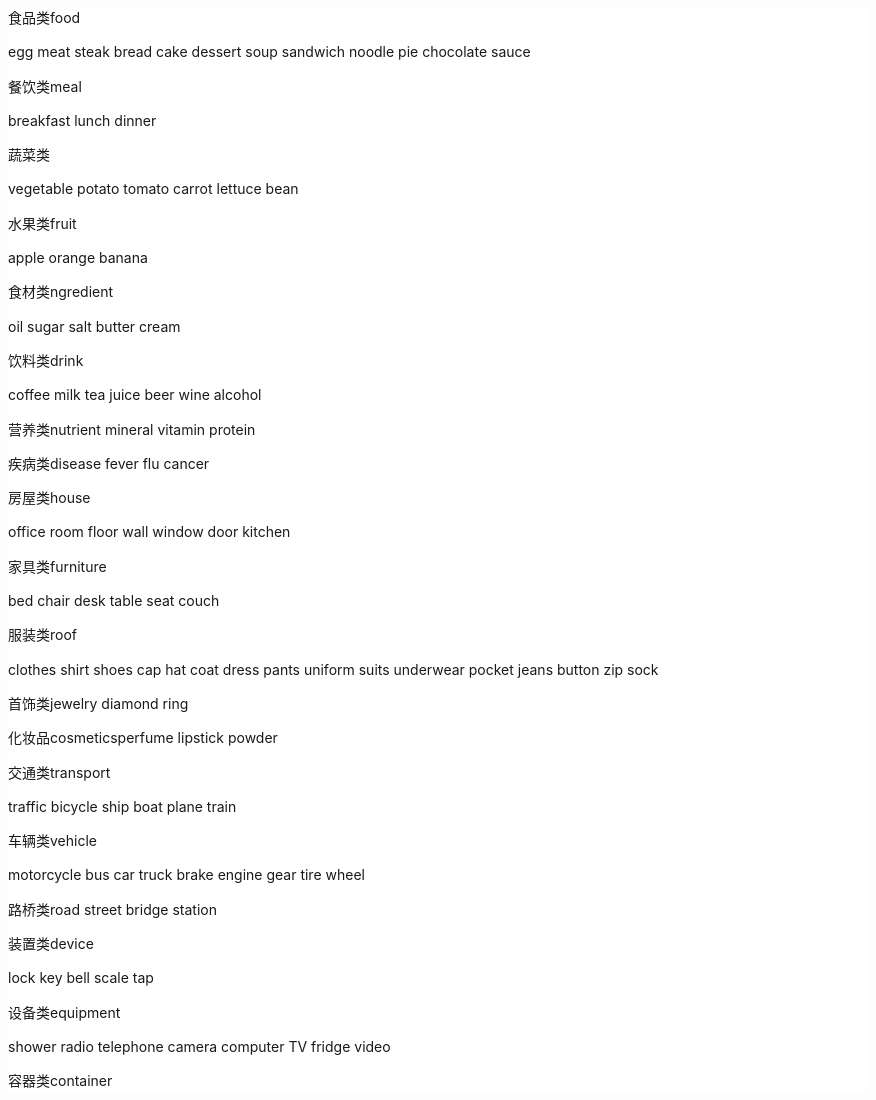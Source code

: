 食品类food 

egg meat steak bread cake dessert soup sandwich noodle pie chocolate sauce  

餐饮类meal 

breakfast lunch dinner

 蔬菜类 

vegetable potato tomato carrot lettuce bean 

水果类fruit 

apple orange banana  

食材类ngredient 

oil sugar salt butter cream  

饮料类drink 

coffee milk tea juice beer wine alcohol 

营养类nutrient mineral vitamin protein  

疾病类disease fever flu cancer  

房屋类house 

office room floor wall window door kitchen  

家具类furniture

bed chair desk table seat couch  

服装类roof 

clothes shirt shoes cap hat coat dress pants uniform suits underwear pocket jeans button zip sock  

首饰类jewelry diamond ring  

化妆品cosmeticsperfume lipstick powder  

交通类transport

traffic bicycle ship boat plane train  

车辆类vehicle 

motorcycle bus car truck brake engine gear tire wheel  

路桥类road street bridge station  

装置类device 

lock key bell scale tap  

设备类equipment 

shower radio telephone camera computer TV fridge video

 

容器类container  
